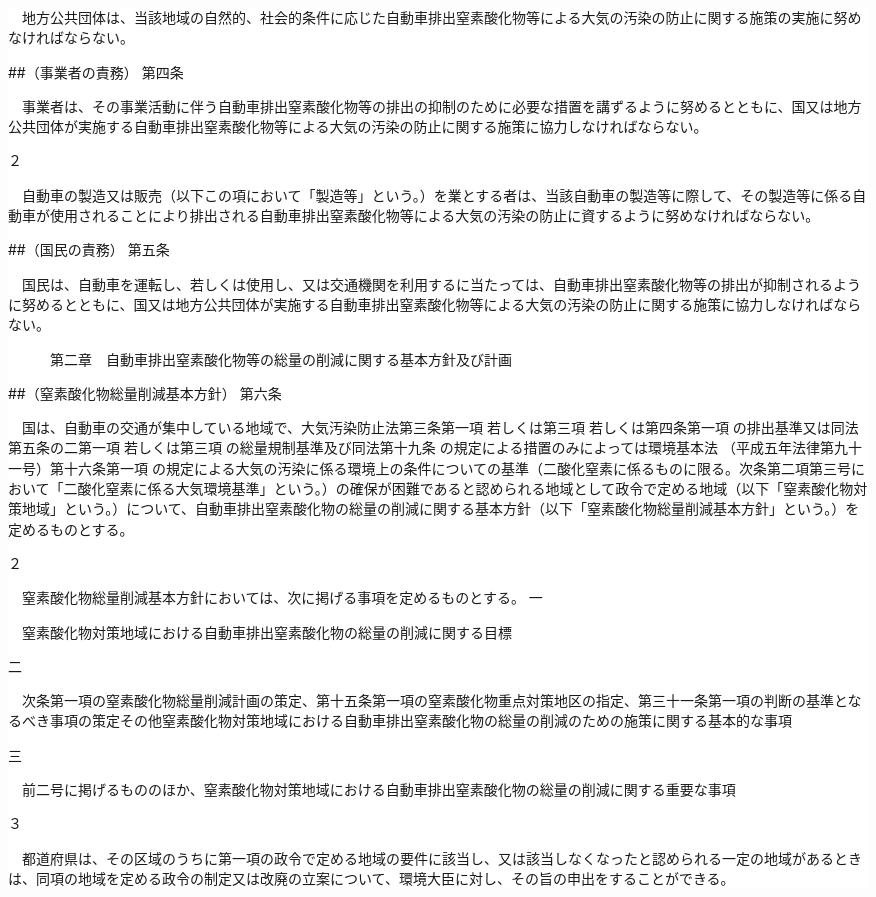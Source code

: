 　地方公共団体は、当該地域の自然的、社会的条件に応じた自動車排出窒素酸化物等による大気の汚染の防止に関する施策の実施に努めなければならない。



##（事業者の責務）
第四条

　事業者は、その事業活動に伴う自動車排出窒素酸化物等の排出の抑制のために必要な措置を講ずるように努めるとともに、国又は地方公共団体が実施する自動車排出窒素酸化物等による大気の汚染の防止に関する施策に協力しなければならない。

２

　自動車の製造又は販売（以下この項において「製造等」という。）を業とする者は、当該自動車の製造等に際して、その製造等に係る自動車が使用されることにより排出される自動車排出窒素酸化物等による大気の汚染の防止に資するように努めなければならない。



##（国民の責務）
第五条

　国民は、自動車を運転し、若しくは使用し、又は交通機関を利用するに当たっては、自動車排出窒素酸化物等の排出が抑制されるように努めるとともに、国又は地方公共団体が実施する自動車排出窒素酸化物等による大気の汚染の防止に関する施策に協力しなければならない。



　　　第二章　自動車排出窒素酸化物等の総量の削減に関する基本方針及び計画


##（窒素酸化物総量削減基本方針）
第六条

　国は、自動車の交通が集中している地域で、大気汚染防止法第三条第一項
若しくは第三項
若しくは第四条第一項
の排出基準又は同法第五条の二第一項
若しくは第三項
の総量規制基準及び同法第十九条
の規定による措置のみによっては環境基本法
（平成五年法律第九十一号）第十六条第一項
の規定による大気の汚染に係る環境上の条件についての基準（二酸化窒素に係るものに限る。次条第二項第三号において「二酸化窒素に係る大気環境基準」という。）の確保が困難であると認められる地域として政令で定める地域（以下「窒素酸化物対策地域」という。）について、自動車排出窒素酸化物の総量の削減に関する基本方針（以下「窒素酸化物総量削減基本方針」という。）を定めるものとする。

２

　窒素酸化物総量削減基本方針においては、次に掲げる事項を定めるものとする。
一

　窒素酸化物対策地域における自動車排出窒素酸化物の総量の削減に関する目標

二

　次条第一項の窒素酸化物総量削減計画の策定、第十五条第一項の窒素酸化物重点対策地区の指定、第三十一条第一項の判断の基準となるべき事項の策定その他窒素酸化物対策地域における自動車排出窒素酸化物の総量の削減のための施策に関する基本的な事項

三

　前二号に掲げるもののほか、窒素酸化物対策地域における自動車排出窒素酸化物の総量の削減に関する重要な事項


３

　都道府県は、その区域のうちに第一項の政令で定める地域の要件に該当し、又は該当しなくなったと認められる一定の地域があるときは、同項の地域を定める政令の制定又は改廃の立案について、環境大臣に対し、その旨の申出をすることができる。
